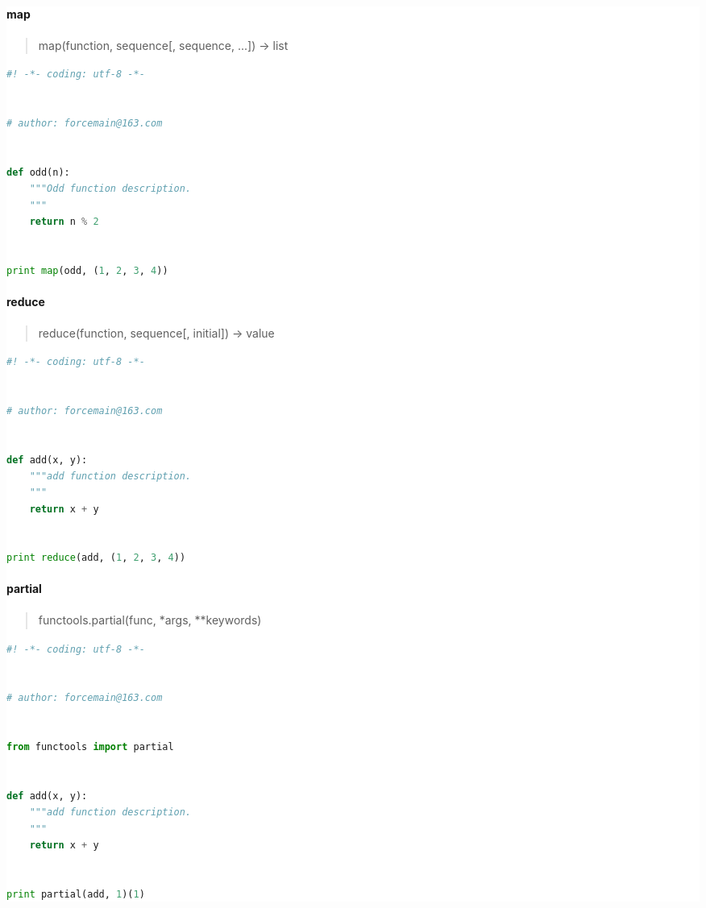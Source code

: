 #### map

> map(function, sequence[, sequence, ...]) -> list

```python
#! -*- coding: utf-8 -*-


# author: forcemain@163.com


def odd(n):
    """Odd function description.
    """
    return n % 2


print map(odd, (1, 2, 3, 4))
```

#### reduce

> reduce(function, sequence[, initial]) -> value

```python
#! -*- coding: utf-8 -*-


# author: forcemain@163.com


def add(x, y):
    """add function description.
    """
    return x + y


print reduce(add, (1, 2, 3, 4))
```

#### partial

> functools.partial(func, *args, **keywords)

````python
#! -*- coding: utf-8 -*-


# author: forcemain@163.com


from functools import partial


def add(x, y):
    """add function description.
    """
    return x + y


print partial(add, 1)(1)
````
